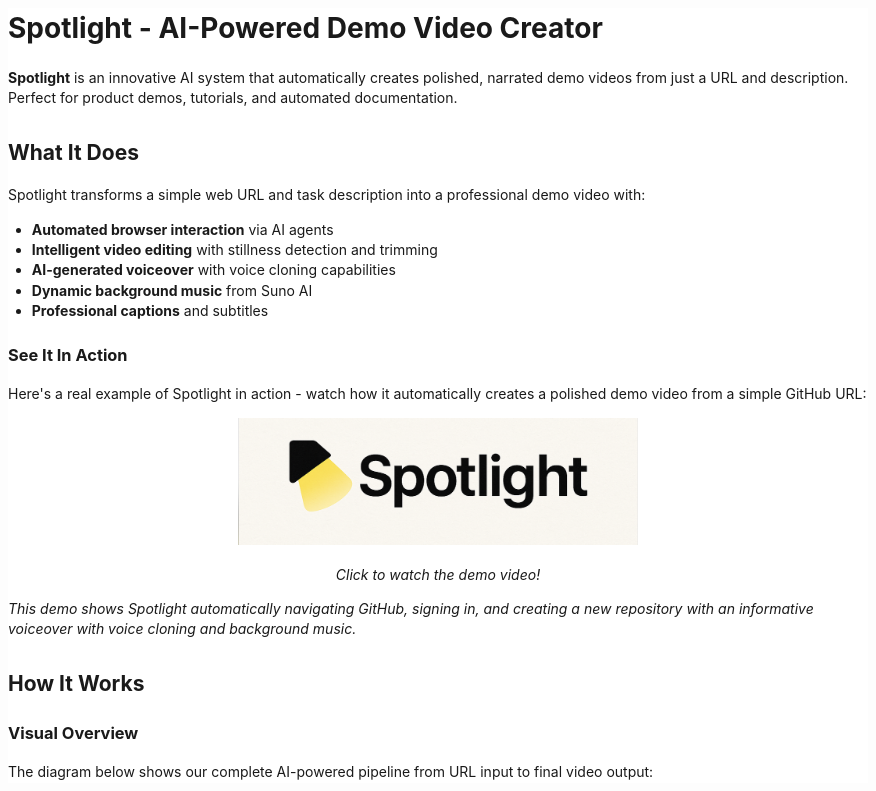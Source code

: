 # Spotlight - AI-Powered Demo Video Creator

**Spotlight** is an innovative AI system that automatically creates polished, narrated demo videos from just a URL and description. Perfect for product demos, tutorials, and automated documentation.

## What It Does

Spotlight transforms a simple web URL and task description into a professional demo video with:
- **Automated browser interaction** via AI agents
- **Intelligent video editing** with stillness detection and trimming
- **AI-generated voiceover** with voice cloning capabilities
- **Dynamic background music** from Suno AI
- **Professional captions** and subtitles

### See It In Action
Here's a real example of Spotlight in action - watch how it automatically creates a polished demo video from a simple GitHub URL:

<div align="center">
  <a href="https://github.com/user-attachments/assets/c00bbfc9-037a-41fc-8602-5b5cc24e7e49">
    <img src="./frontend/src/assets/logo.png" alt="Demo video" width="400">
  </a>
  <p><em>Click to watch the demo video!</em></p>
</div>

*This demo shows Spotlight automatically navigating GitHub, signing in, and creating a new repository with an informative voiceover with voice cloning and background music.*

## How It Works

### Visual Overview
The diagram below shows our complete AI-powered pipeline from URL input to final video output:
